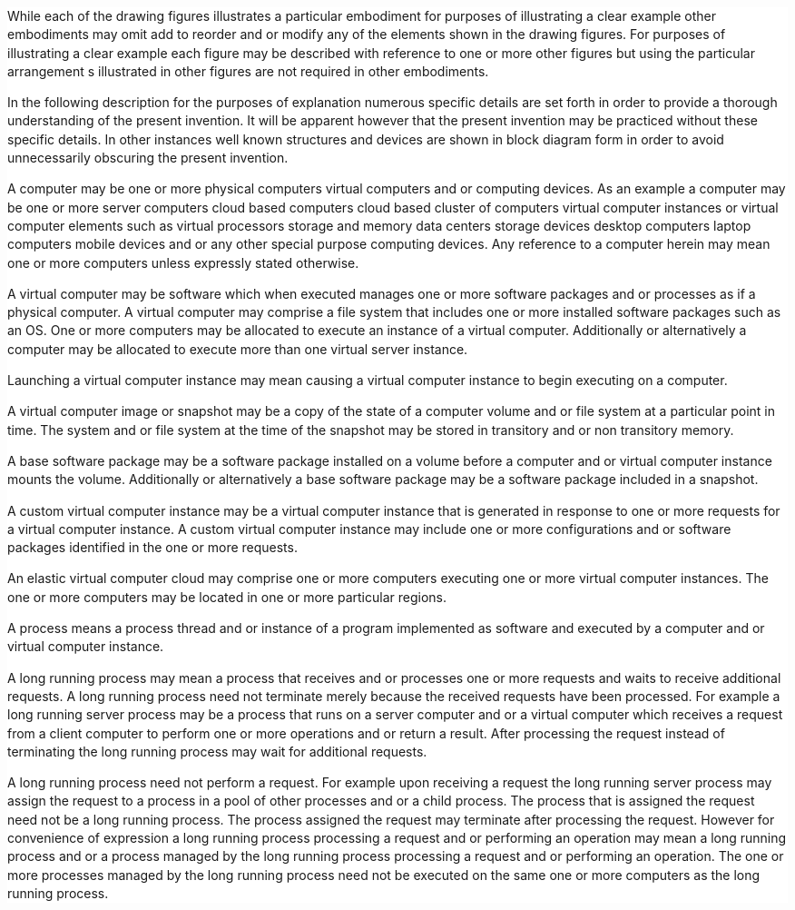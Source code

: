 While each of the drawing figures illustrates a particular embodiment for purposes of illustrating a clear example other embodiments may omit add to reorder and or modify any of the elements shown in the drawing figures. For purposes of illustrating a clear example each figure may be described with reference to one or more other figures but using the particular arrangement s illustrated in other figures are not required in other embodiments.

In the following description for the purposes of explanation numerous specific details are set forth in order to provide a thorough understanding of the present invention. It will be apparent however that the present invention may be practiced without these specific details. In other instances well known structures and devices are shown in block diagram form in order to avoid unnecessarily obscuring the present invention.

A computer may be one or more physical computers virtual computers and or computing devices. As an example a computer may be one or more server computers cloud based computers cloud based cluster of computers virtual computer instances or virtual computer elements such as virtual processors storage and memory data centers storage devices desktop computers laptop computers mobile devices and or any other special purpose computing devices. Any reference to a computer herein may mean one or more computers unless expressly stated otherwise.

A virtual computer may be software which when executed manages one or more software packages and or processes as if a physical computer. A virtual computer may comprise a file system that includes one or more installed software packages such as an OS. One or more computers may be allocated to execute an instance of a virtual computer. Additionally or alternatively a computer may be allocated to execute more than one virtual server instance.

 Launching a virtual computer instance may mean causing a virtual computer instance to begin executing on a computer.

A virtual computer image or snapshot may be a copy of the state of a computer volume and or file system at a particular point in time. The system and or file system at the time of the snapshot may be stored in transitory and or non transitory memory.

A base software package may be a software package installed on a volume before a computer and or virtual computer instance mounts the volume. Additionally or alternatively a base software package may be a software package included in a snapshot.

A custom virtual computer instance may be a virtual computer instance that is generated in response to one or more requests for a virtual computer instance. A custom virtual computer instance may include one or more configurations and or software packages identified in the one or more requests.

An elastic virtual computer cloud may comprise one or more computers executing one or more virtual computer instances. The one or more computers may be located in one or more particular regions.

A process means a process thread and or instance of a program implemented as software and executed by a computer and or virtual computer instance.

A long running process may mean a process that receives and or processes one or more requests and waits to receive additional requests. A long running process need not terminate merely because the received requests have been processed. For example a long running server process may be a process that runs on a server computer and or a virtual computer which receives a request from a client computer to perform one or more operations and or return a result. After processing the request instead of terminating the long running process may wait for additional requests.

A long running process need not perform a request. For example upon receiving a request the long running server process may assign the request to a process in a pool of other processes and or a child process. The process that is assigned the request need not be a long running process. The process assigned the request may terminate after processing the request. However for convenience of expression a long running process processing a request and or performing an operation may mean a long running process and or a process managed by the long running process processing a request and or performing an operation. The one or more processes managed by the long running process need not be executed on the same one or more computers as the long running process.

